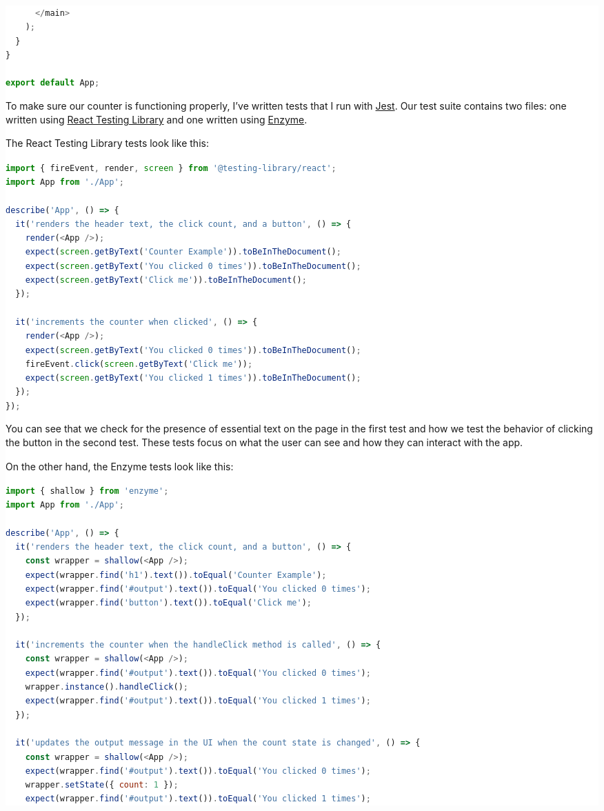 ```js
      </main>
    );
  }
}

export default App;
```

To make sure our counter is functioning properly, I’ve written tests that I run with [Jest](https://jestjs.io/). Our test suite contains two files: one written using [React Testing Library](https://testing-library.com/docs/react-testing-library/intro/) and one written using [Enzyme](https://enzymejs.github.io/enzyme/).

The React Testing Library tests look like this:

```js
import { fireEvent, render, screen } from '@testing-library/react';
import App from './App';

describe('App', () => {
  it('renders the header text, the click count, and a button', () => {
    render(<App />);
    expect(screen.getByText('Counter Example')).toBeInTheDocument();
    expect(screen.getByText('You clicked 0 times')).toBeInTheDocument();
    expect(screen.getByText('Click me')).toBeInTheDocument();
  });

  it('increments the counter when clicked', () => {
    render(<App />);
    expect(screen.getByText('You clicked 0 times')).toBeInTheDocument();
    fireEvent.click(screen.getByText('Click me'));
    expect(screen.getByText('You clicked 1 times')).toBeInTheDocument();
  });
});
```

You can see that we check for the presence of essential text on the page in the first test and how we test the behavior of clicking the button in the second test. These tests focus on what the user can see and how they can interact with the app.

On the other hand, the Enzyme tests look like this:

```js
import { shallow } from 'enzyme';
import App from './App';

describe('App', () => {
  it('renders the header text, the click count, and a button', () => {
    const wrapper = shallow(<App />);
    expect(wrapper.find('h1').text()).toEqual('Counter Example');
    expect(wrapper.find('#output').text()).toEqual('You clicked 0 times');
    expect(wrapper.find('button').text()).toEqual('Click me');
  });

  it('increments the counter when the handleClick method is called', () => {
    const wrapper = shallow(<App />);
    expect(wrapper.find('#output').text()).toEqual('You clicked 0 times');
    wrapper.instance().handleClick();
    expect(wrapper.find('#output').text()).toEqual('You clicked 1 times');
  });

  it('updates the output message in the UI when the count state is changed', () => {
    const wrapper = shallow(<App />);
    expect(wrapper.find('#output').text()).toEqual('You clicked 0 times');
    wrapper.setState({ count: 1 });
    expect(wrapper.find('#output').text()).toEqual('You clicked 1 times');
```